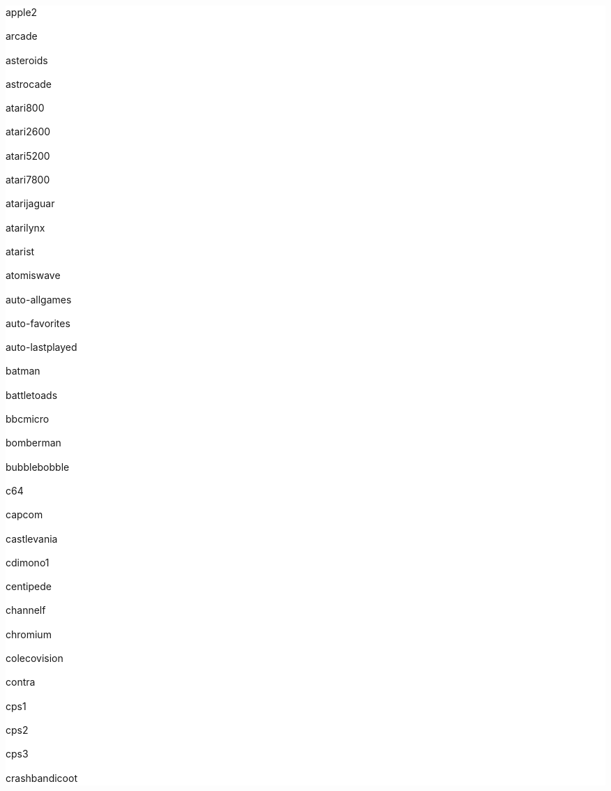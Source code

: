 apple2

arcade

asteroids

astrocade

atari800

atari2600

atari5200

atari7800

atarijaguar

atarilynx

atarist

atomiswave

auto-allgames

auto-favorites

auto-lastplayed

batman

battletoads

bbcmicro

bomberman

bubblebobble

c64

capcom

castlevania

cdimono1

centipede

channelf

chromium

colecovision

contra

cps1

cps2

cps3

crashbandicoot

